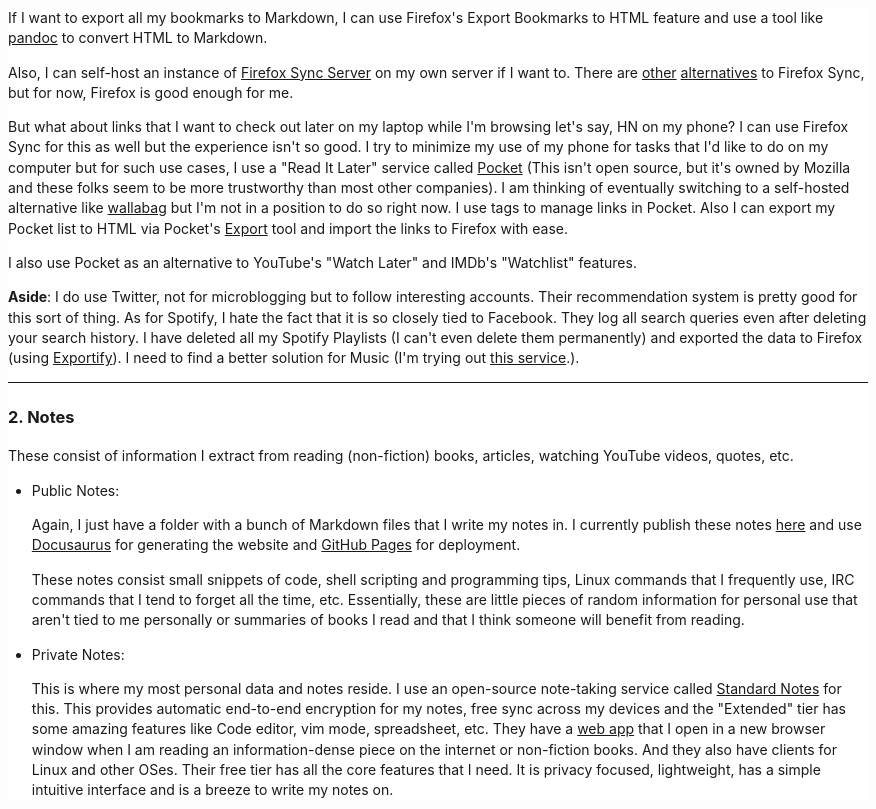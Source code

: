   If I want to export all my bookmarks to Markdown, I can use Firefox's Export Bookmarks to HTML feature and use a tool like [pandoc](https://github.com/jgm/pandoc) to convert HTML to Markdown.

  Also, I can self-host an instance of [Firefox Sync Server](https://github.com/mozilla-services/syncserver) on my own server if I want to. There are [other](https://github.com/go-shiori/shiori) [alternatives](https://github.com/awesome-selfhosted/awesome-selfhosted#bookmarks-and-link-sharing) to Firefox Sync, but for now, Firefox is good enough for me.

  But what about links that I want to check out later on my laptop while I'm browsing let's say, HN on my phone? I can use Firefox Sync for this as well but the experience isn't so good. I try to minimize my use of my phone for tasks that I'd like to do on my computer but for such use cases, I use a "Read It Later" service called [Pocket](https://getpocket.com) (This isn't open source, but it's owned by Mozilla and these folks seem to be more trustworthy than most other companies). I am thinking of eventually switching to a self-hosted alternative like [wallabag](https://github.com/wallabag/wallabag) but I'm not in a position to do so right now. I use tags to manage links in Pocket. Also I can export my Pocket list to HTML via Pocket's [Export](https://getpocket.com/export/) tool and import the links to Firefox with ease.

  I also use Pocket as an alternative to YouTube's "Watch Later" and IMDb's "Watchlist" features.

  **Aside**: I do use Twitter, not for microblogging but to follow interesting accounts. Their recommendation system is pretty good for this sort of thing. As for Spotify, I hate the fact that it is so closely tied to Facebook. They log all search queries even after deleting your search history. I have deleted all my Spotify Playlists (I can't even delete them permanently) and exported the data to Firefox (using [Exportify](https://github.com/watsonbox/exportify)). I need to find a better solution for Music (I'm trying out [this service](https://audiomack.com/).).

---

### 2. Notes

These consist of information I extract from reading (non-fiction) books, articles, watching YouTube videos, quotes, etc.

- Public Notes:

  Again, I just have a folder with a bunch of Markdown files that I write my notes in. I currently publish these notes [here](https://rsapkf.github.io/notes) and use [Docusaurus](https://github.com/facebook/Docusaurus) for generating the website and [GitHub Pages](https://pages.github.com) for deployment.

  These notes consist small snippets of code, shell scripting and programming tips, Linux commands that I frequently use, IRC commands that I tend to forget all the time, etc. Essentially, these are little pieces of random information for personal use that aren't tied to me personally or summaries of books I read and that I think someone will benefit from reading.

- Private Notes:

  This is where my most personal data and notes reside. I use an open-source note-taking service called [Standard Notes](https://github.com/standardnotes/) for this. This provides automatic end-to-end encryption for my notes, free sync across my devices and the "Extended" tier has some amazing features like Code editor, vim mode, spreadsheet, etc. They have a [web app](https://github.com/standardnotes/web) that I open in a new browser window when I am reading an information-dense piece on the internet or non-fiction books. And they also have clients for Linux and other OSes. Their free tier has all the core features that I need. It is privacy focused, lightweight, has a simple intuitive interface and is a breeze to write my notes on.
